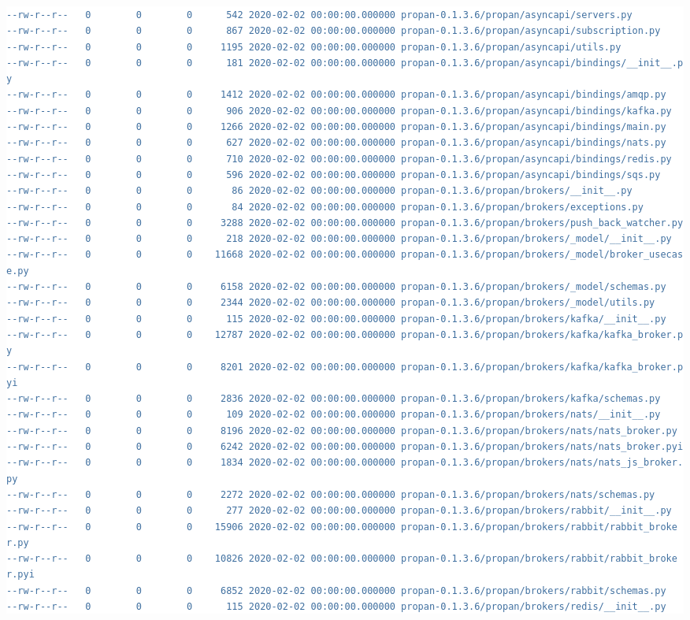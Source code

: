 ```diff
--rw-r--r--   0        0        0      542 2020-02-02 00:00:00.000000 propan-0.1.3.6/propan/asyncapi/servers.py
--rw-r--r--   0        0        0      867 2020-02-02 00:00:00.000000 propan-0.1.3.6/propan/asyncapi/subscription.py
--rw-r--r--   0        0        0     1195 2020-02-02 00:00:00.000000 propan-0.1.3.6/propan/asyncapi/utils.py
--rw-r--r--   0        0        0      181 2020-02-02 00:00:00.000000 propan-0.1.3.6/propan/asyncapi/bindings/__init__.py
--rw-r--r--   0        0        0     1412 2020-02-02 00:00:00.000000 propan-0.1.3.6/propan/asyncapi/bindings/amqp.py
--rw-r--r--   0        0        0      906 2020-02-02 00:00:00.000000 propan-0.1.3.6/propan/asyncapi/bindings/kafka.py
--rw-r--r--   0        0        0     1266 2020-02-02 00:00:00.000000 propan-0.1.3.6/propan/asyncapi/bindings/main.py
--rw-r--r--   0        0        0      627 2020-02-02 00:00:00.000000 propan-0.1.3.6/propan/asyncapi/bindings/nats.py
--rw-r--r--   0        0        0      710 2020-02-02 00:00:00.000000 propan-0.1.3.6/propan/asyncapi/bindings/redis.py
--rw-r--r--   0        0        0      596 2020-02-02 00:00:00.000000 propan-0.1.3.6/propan/asyncapi/bindings/sqs.py
--rw-r--r--   0        0        0       86 2020-02-02 00:00:00.000000 propan-0.1.3.6/propan/brokers/__init__.py
--rw-r--r--   0        0        0       84 2020-02-02 00:00:00.000000 propan-0.1.3.6/propan/brokers/exceptions.py
--rw-r--r--   0        0        0     3288 2020-02-02 00:00:00.000000 propan-0.1.3.6/propan/brokers/push_back_watcher.py
--rw-r--r--   0        0        0      218 2020-02-02 00:00:00.000000 propan-0.1.3.6/propan/brokers/_model/__init__.py
--rw-r--r--   0        0        0    11668 2020-02-02 00:00:00.000000 propan-0.1.3.6/propan/brokers/_model/broker_usecase.py
--rw-r--r--   0        0        0     6158 2020-02-02 00:00:00.000000 propan-0.1.3.6/propan/brokers/_model/schemas.py
--rw-r--r--   0        0        0     2344 2020-02-02 00:00:00.000000 propan-0.1.3.6/propan/brokers/_model/utils.py
--rw-r--r--   0        0        0      115 2020-02-02 00:00:00.000000 propan-0.1.3.6/propan/brokers/kafka/__init__.py
--rw-r--r--   0        0        0    12787 2020-02-02 00:00:00.000000 propan-0.1.3.6/propan/brokers/kafka/kafka_broker.py
--rw-r--r--   0        0        0     8201 2020-02-02 00:00:00.000000 propan-0.1.3.6/propan/brokers/kafka/kafka_broker.pyi
--rw-r--r--   0        0        0     2836 2020-02-02 00:00:00.000000 propan-0.1.3.6/propan/brokers/kafka/schemas.py
--rw-r--r--   0        0        0      109 2020-02-02 00:00:00.000000 propan-0.1.3.6/propan/brokers/nats/__init__.py
--rw-r--r--   0        0        0     8196 2020-02-02 00:00:00.000000 propan-0.1.3.6/propan/brokers/nats/nats_broker.py
--rw-r--r--   0        0        0     6242 2020-02-02 00:00:00.000000 propan-0.1.3.6/propan/brokers/nats/nats_broker.pyi
--rw-r--r--   0        0        0     1834 2020-02-02 00:00:00.000000 propan-0.1.3.6/propan/brokers/nats/nats_js_broker.py
--rw-r--r--   0        0        0     2272 2020-02-02 00:00:00.000000 propan-0.1.3.6/propan/brokers/nats/schemas.py
--rw-r--r--   0        0        0      277 2020-02-02 00:00:00.000000 propan-0.1.3.6/propan/brokers/rabbit/__init__.py
--rw-r--r--   0        0        0    15906 2020-02-02 00:00:00.000000 propan-0.1.3.6/propan/brokers/rabbit/rabbit_broker.py
--rw-r--r--   0        0        0    10826 2020-02-02 00:00:00.000000 propan-0.1.3.6/propan/brokers/rabbit/rabbit_broker.pyi
--rw-r--r--   0        0        0     6852 2020-02-02 00:00:00.000000 propan-0.1.3.6/propan/brokers/rabbit/schemas.py
--rw-r--r--   0        0        0      115 2020-02-02 00:00:00.000000 propan-0.1.3.6/propan/brokers/redis/__init__.py
```
